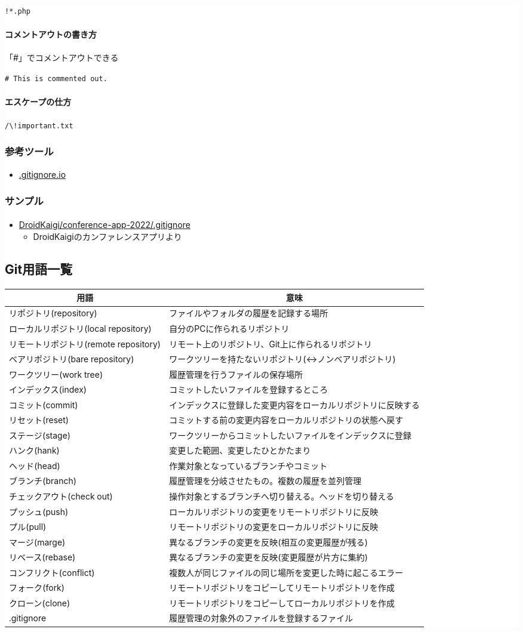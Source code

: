 ```
!*.php
```
#### コメントアウトの書き方
「#」でコメントアウトできる
```
# This is commented out.
```
#### エスケープの仕方
```
/\!important.txt
```

### 参考ツール
- [.gitignore.io](https://www.toptal.com/developers/gitignore)

### サンプル
- [DroidKaigi/conference-app-2022/.gitignore](https://github.com/DroidKaigi/conference-app-2022/blob/main/.gitignore)
  - DroidKaigiのカンファレンスアプリより

## Git用語一覧
| 用語                                  | 意味                                                         | 
| ------------------------------------- | ------------------------------------------------------------ | 
| リポジトリ(repository)                | ファイルやフォルダの履歴を記録する場所                       | 
| ローカルリポジトリ(local repository)  | 自分のPCに作られるリポジトリ                                 | 
| リモートリポジトリ(remote repository) | リモート上のリポジトリ、Git上に作られるリポジトリ            | 
| ベアリポジトリ(bare repository)       | ワークツリーを持たないリポジトリ(↔︎ノンベアリポジトリ)     | 
| ワークツリー(work tree)               | 履歴管理を行うファイルの保存場所                             | 
| インデックス(index)                   | コミットしたいファイルを登録するところ                       | 
| コミット(commit)                      | インデックスに登録した変更内容をローカルリポジトリに反映する | 
| リセット(reset)                       | コミットする前の変更内容をローカルリポジトリの状態へ戻す     | 
| ステージ(stage)                       | ワークツリーからコミットしたいファイルをインデックスに登録   | 
| ハンク(hank)                          | 変更した範囲、変更したひとかたまり                           | 
| ヘッド(head)                          | 作業対象となっているブランチやコミット                       | 
| ブランチ(branch)                      | 履歴管理を分岐させたもの。複数の履歴を並列管理               | 
| チェックアウト(check out)             | 操作対象とするブランチへ切り替える。ヘッドを切り替える       | 
| プッシュ(push)                        | ローカルリポジトリの変更をリモートリポジトリに反映           | 
| プル(pull)                            | リモートリポジトリの変更をローカルリポジトリに反映           | 
| マージ(marge)                         | 異なるブランチの変更を反映(相互の変更履歴が残る)             | 
| リベース(rebase)                      | 異なるブランチの変更を反映(変更履歴が片方に集約)             | 
| コンフリクト(conflict)                | 複数人が同じファイルの同じ場所を変更した時に起こるエラー     | 
| フォーク(fork)                        | リモートリポジトリをコピーしてリモートリポジトリを作成       | 
| クローン(clone)                       | リモートリポジトリをコピーしてローカルリポジトリを作成       | 
| .gitignore                            | 履歴管理の対象外のファイルを登録するファイル                 | 
